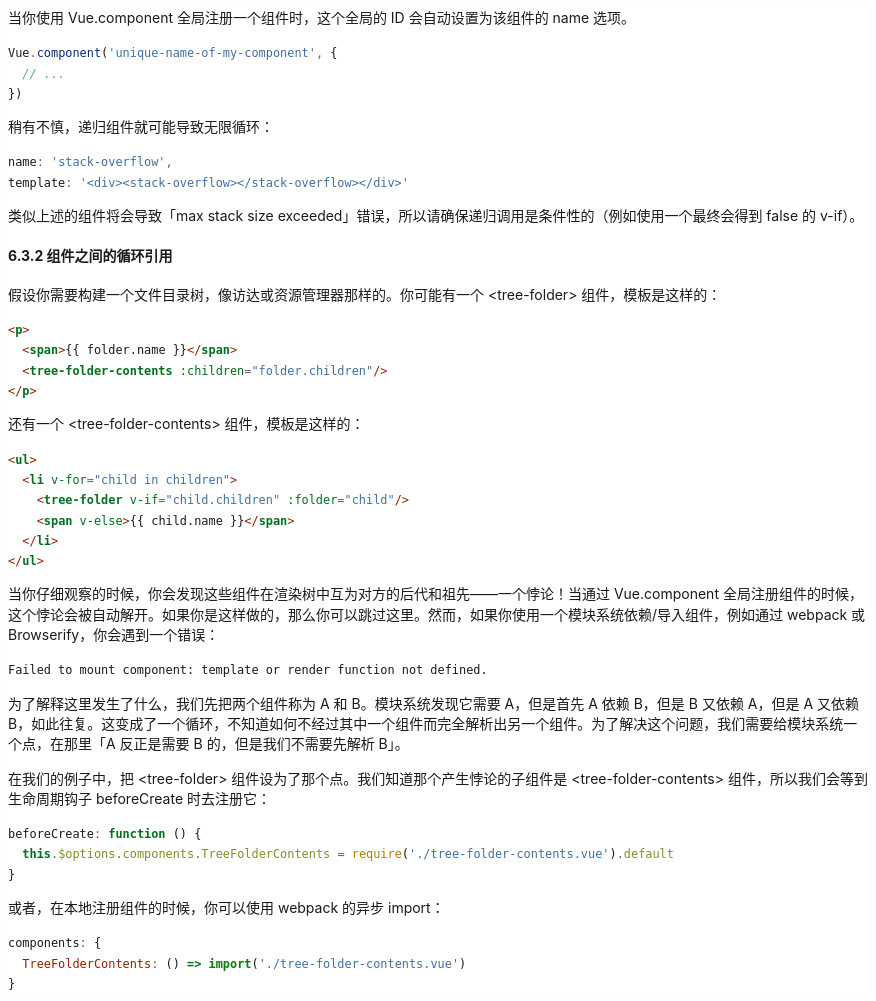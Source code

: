 当你使用 Vue.component 全局注册一个组件时，这个全局的 ID 会自动设置为该组件的 name 选项。

```js
Vue.component('unique-name-of-my-component', {
  // ...
})
```

稍有不慎，递归组件就可能导致无限循环：

```js
name: 'stack-overflow',
template: '<div><stack-overflow></stack-overflow></div>'
```

类似上述的组件将会导致「max stack size exceeded」错误，所以请确保递归调用是条件性的（例如使用一个最终会得到 false 的 v-if）。

#### 6.3.2 组件之间的循环引用

假设你需要构建一个文件目录树，像访达或资源管理器那样的。你可能有一个 \<tree-folder> 组件，模板是这样的：

```html
<p>
  <span>{{ folder.name }}</span>
  <tree-folder-contents :children="folder.children"/>
</p>
```

还有一个 \<tree-folder-contents> 组件，模板是这样的：

```html
<ul>
  <li v-for="child in children">
    <tree-folder v-if="child.children" :folder="child"/>
    <span v-else>{{ child.name }}</span>
  </li>
</ul>
```

当你仔细观察的时候，你会发现这些组件在渲染树中互为对方的后代和祖先——一个悖论！当通过 Vue.component 全局注册组件的时候，这个悖论会被自动解开。如果你是这样做的，那么你可以跳过这里。然而，如果你使用一个模块系统依赖/导入组件，例如通过 webpack 或 Browserify，你会遇到一个错误：

    Failed to mount component: template or render function not defined.

为了解释这里发生了什么，我们先把两个组件称为 A 和 B。模块系统发现它需要 A，但是首先 A 依赖 B，但是 B 又依赖 A，但是 A 又依赖 B，如此往复。这变成了一个循环，不知道如何不经过其中一个组件而完全解析出另一个组件。为了解决这个问题，我们需要给模块系统一个点，在那里「A 反正是需要 B 的，但是我们不需要先解析 B」。

在我们的例子中，把 \<tree-folder> 组件设为了那个点。我们知道那个产生悖论的子组件是 \<tree-folder-contents> 组件，所以我们会等到生命周期钩子 beforeCreate 时去注册它：

```js
beforeCreate: function () {
  this.$options.components.TreeFolderContents = require('./tree-folder-contents.vue').default
}
```

或者，在本地注册组件的时候，你可以使用 webpack 的异步 import：

```js
components: {
  TreeFolderContents: () => import('./tree-folder-contents.vue')
}
```
